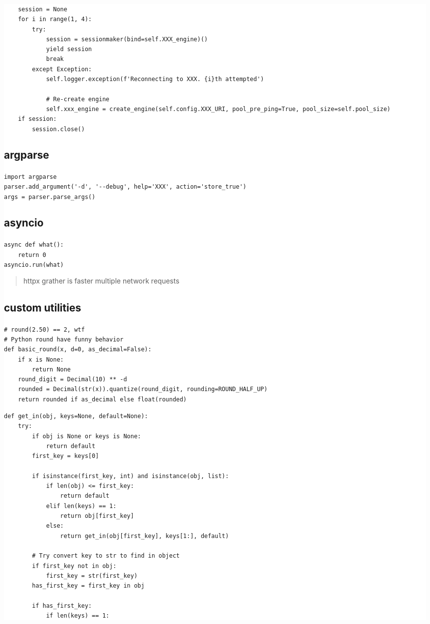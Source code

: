 ```
    session = None
    for i in range(1, 4):
        try:
            session = sessionmaker(bind=self.XXX_engine)()
            yield session
            break
        except Exception:
            self.logger.exception(f'Reconnecting to XXX. {i}th attempted')

            # Re-create engine
            self.xxx_engine = create_engine(self.config.XXX_URI, pool_pre_ping=True, pool_size=self.pool_size)
    if session:
        session.close()
```
## argparse
```
import argparse
parser.add_argument('-d', '--debug', help='XXX', action='store_true')
args = parser.parse_args()
```
## asyncio
```
async def what():
    return 0
asyncio.run(what)
```
> httpx grather is faster multiple network requests
## custom utilities
```
# round(2.50) == 2, wtf
# Python round have funny behavior
def basic_round(x, d=0, as_decimal=False):
    if x is None:
        return None
    round_digit = Decimal(10) ** -d
    rounded = Decimal(str(x)).quantize(round_digit, rounding=ROUND_HALF_UP)
    return rounded if as_decimal else float(rounded)
```
```
def get_in(obj, keys=None, default=None):
    try:
        if obj is None or keys is None:
            return default
        first_key = keys[0]

        if isinstance(first_key, int) and isinstance(obj, list):
            if len(obj) <= first_key:
                return default
            elif len(keys) == 1:
                return obj[first_key]
            else:
                return get_in(obj[first_key], keys[1:], default)

        # Try convert key to str to find in object
        if first_key not in obj:
            first_key = str(first_key)
        has_first_key = first_key in obj

        if has_first_key:
            if len(keys) == 1:
```